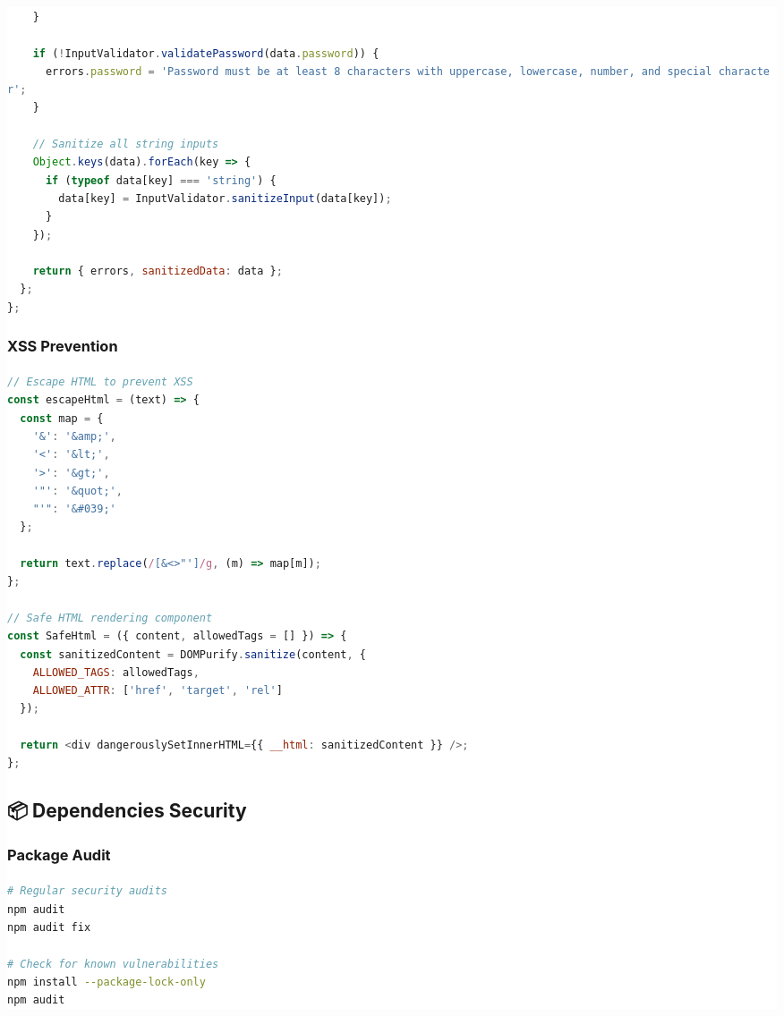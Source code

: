 ```javascript
    }

    if (!InputValidator.validatePassword(data.password)) {
      errors.password = 'Password must be at least 8 characters with uppercase, lowercase, number, and special character';
    }

    // Sanitize all string inputs
    Object.keys(data).forEach(key => {
      if (typeof data[key] === 'string') {
        data[key] = InputValidator.sanitizeInput(data[key]);
      }
    });

    return { errors, sanitizedData: data };
  };
};
```

### XSS Prevention

```javascript
// Escape HTML to prevent XSS
const escapeHtml = (text) => {
  const map = {
    '&': '&amp;',
    '<': '&lt;',
    '>': '&gt;',
    '"': '&quot;',
    "'": '&#039;'
  };
  
  return text.replace(/[&<>"']/g, (m) => map[m]);
};

// Safe HTML rendering component
const SafeHtml = ({ content, allowedTags = [] }) => {
  const sanitizedContent = DOMPurify.sanitize(content, {
    ALLOWED_TAGS: allowedTags,
    ALLOWED_ATTR: ['href', 'target', 'rel']
  });

  return <div dangerouslySetInnerHTML={{ __html: sanitizedContent }} />;
};
```

## 📦 Dependencies Security

### Package Audit

```bash
# Regular security audits
npm audit
npm audit fix

# Check for known vulnerabilities
npm install --package-lock-only
npm audit
```
